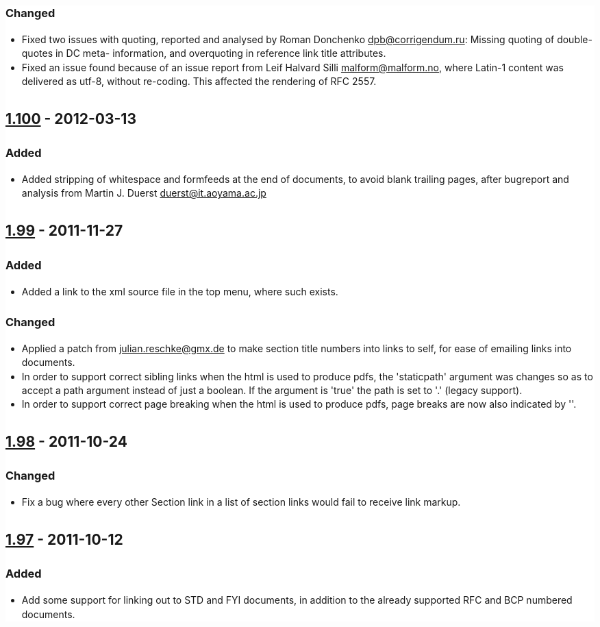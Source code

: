 ### Changed

- Fixed two issues with quoting, reported and analysed by Roman Donchenko [dpb@corrigendum.ru](mailto:dpb@corrigendum.ru): Missing quoting of double-quotes in DC meta- information, and overquoting in reference link title attributes.
- Fixed an issue found because of an issue report from Leif Halvard Silli [malform@malform.no](mailto:malform@malform.no),  where Latin-1 content was delivered as utf-8, without re-coding.  This affected the rendering of RFC 2557.

## [1.100](https://github.com/ietf-tools/rfc2html/compare/v1.99...v1.100) - 2012-03-13

### Added

- Added stripping of whitespace and formfeeds at the end of documents, to avoid blank trailing pages, after bugreport and analysis from Martin J. Duerst [duerst@it.aoyama.ac.jp](mailto:duerst@it.aoyama.ac.jp)

## [1.99](https://github.com/ietf-tools/rfc2html/compare/v1.98...v1.99) - 2011-11-27

### Added

- Added a link to the xml source file in the top menu, where such exists.

### Changed

- Applied a patch from julian.reschke@gmx.de to make section title numbers into links to self, for ease of emailing links into documents.
- In order to support correct sibling links when the html is used to produce pdfs, the 'staticpath' argument was changes so as to accept a path argument instead of just a boolean.  If the argument is 'true' the path is set to '.' (legacy support).
- In order to support correct page breaking when the html is used to produce pdfs, page breaks are now also indicated by ''.

## [1.98](https://github.com/ietf-tools/rfc2html/compare/v1.97...v1.98) - 2011-10-24

### Changed

- Fix a bug where every other Section link in a list of section links would fail to receive link markup.

## [1.97](https://github.com/ietf-tools/rfc2html/compare/v1.96...v1.97) - 2011-10-12

### Added

- Add some support for linking out to STD and FYI documents, in addition to the already supported RFC and BCP numbered documents.
